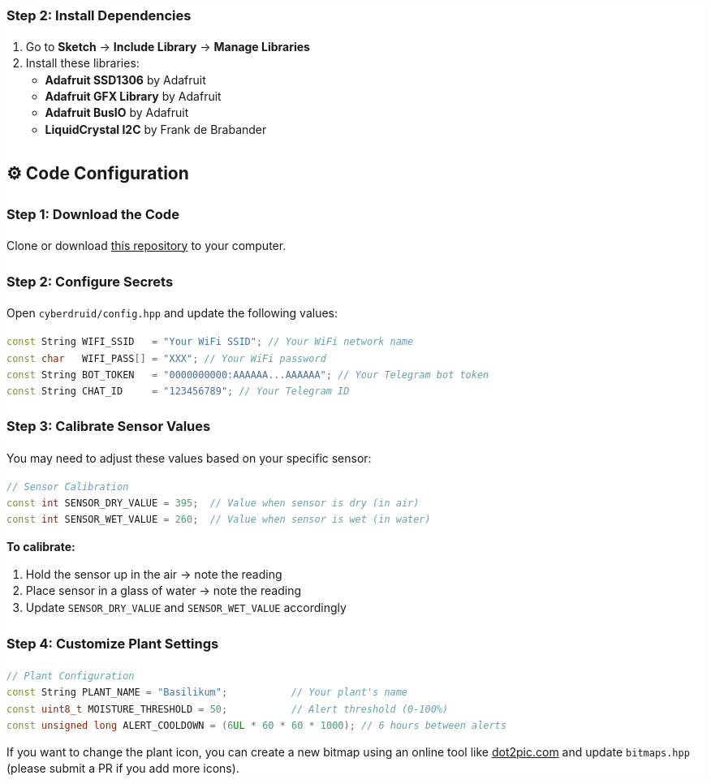 ### Step 2: Install Dependencies

1. Go to **Sketch** → **Include Library** → **Manage Libraries**
2. Install these libraries:
    - **Adafruit SSD1306** by Adafruit
    - **Adafruit GFX Library** by Adafruit
    - **Adafruit BusIO** by Adafruit
    - **LiquidCrystal I2C** by Frank de Brabander

## ⚙️ Code Configuration

### Step 1: Download the Code

Clone or download [this repository](https://github.com/MrGauz/CyberDruid.git) to your computer.

### Step 2: Configure Secrets

Open `cyberdruid/config.hpp` and update the following values:

```cpp
const String WIFI_SSID   = "Your WiFi SSID"; // Your WiFi network name
const char   WIFI_PASS[] = "XXX"; // Your WiFi password  
const String BOT_TOKEN   = "0000000000:AAAAAA...AAAAAA"; // Your Telegram bot token
const String CHAT_ID     = "123456789"; // Your Telegram ID
```

### Step 3: Calibrate Sensor Values

You may need to adjust these values based on your specific sensor:

```cpp
// Sensor Calibration
const int SENSOR_DRY_VALUE = 395;  // Value when sensor is dry (in air)
const int SENSOR_WET_VALUE = 260;  // Value when sensor is wet (in water)
```

**To calibrate:**

1. Hold the sensor up in the air → note the reading
2. Place sensor in a glass of water → note the reading
3. Update `SENSOR_DRY_VALUE` and `SENSOR_WET_VALUE` accordingly

### Step 4: Customize Plant Settings

```cpp
// Plant Configuration
const String PLANT_NAME = "Basilikum";           // Your plant's name
const uint8_t MOISTURE_THRESHOLD = 50;           // Alert threshold (0-100%)
const unsigned long ALERT_COOLDOWN = (6UL * 60 * 60 * 1000); // 6 hours between alerts
```

If you want to change the plant icon, you can create a new bitmap using an online tool like
[dot2pic.com](https://dot2pic.com/) and update `bitmaps.hpp` (please submit a PR if you add more icons).
